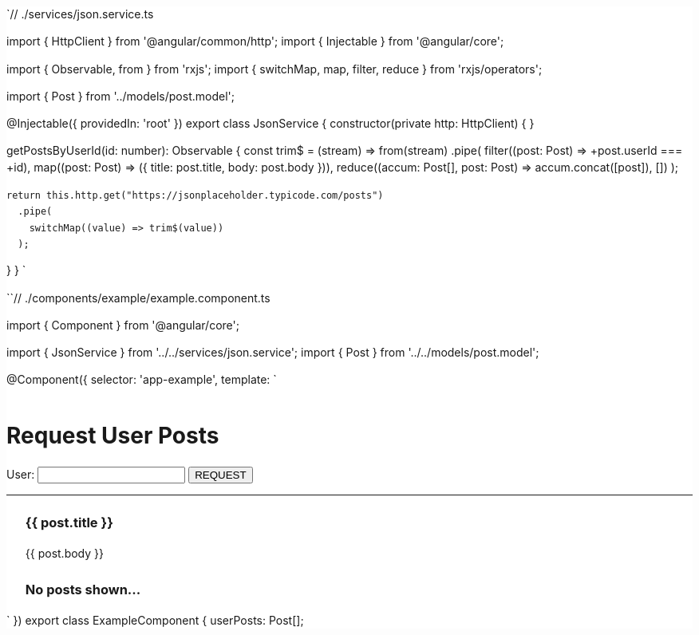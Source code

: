  `// ./services/json.service.ts 
 
 import { HttpClient } from '@angular/common/http'; 
 import { Injectable } from '@angular/core'; 
 
 import { Observable, from } from 'rxjs'; 
 import { switchMap, map, filter, reduce } from 'rxjs/operators'; 
 
 import { Post } from '../models/post.model'; 
 
 @Injectable({ 
  providedIn: 'root' 
 }) 
 export class JsonService { 
  constructor(private http: HttpClient) { } 
 
  getPostsByUserId(id: number): Observable<any> { 
    const trim$ = (stream) => from(stream) 
      .pipe( 
        filter((post: Post) => +post.userId === +id), 
        map((post: Post) => ({ title: post.title, body: post.body })), 
        reduce((accum: Post[], post: Post) => accum.concat([post]), []) 
      ); 
 
    return this.http.get("https://jsonplaceholder.typicode.com/posts") 
      .pipe( 
        switchMap((value) => trim$(value)) 
      ); 
  } 
 } 
` 

 ``// ./components/example/example.component.ts 
 
 import { Component } from '@angular/core'; 
 
 import { JsonService } from '../../services/json.service'; 
 import { Post } from '../../models/post.model'; 
 
 @Component({ 
  selector: 'app-example', 
  template: ` 
  <h1>Request User Posts</h1> 
  <span>User: </span><input #userInput> 
  <button (click)="requestForPosts(userInput.value)">REQUEST</button> 
  <hr> 
  <ul> 
    <div *ngIf="userPosts"> 
      <div *ngFor="let post of userPosts"> 
        <h3>{{ post.title }}</h3> 
        <p>{{ post.body }}</p> 
      </div> 
    </div> 
    <h3 *ngIf="!userPosts">No posts shown...</h3> 
  </ul> 
  ` 
 }) 
 export class ExampleComponent { 
  userPosts: Post[]; 
 